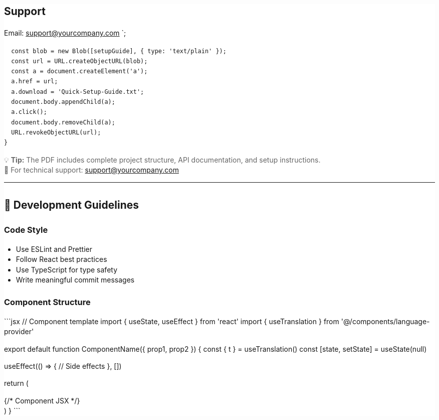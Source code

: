## Support
Email: support@yourcompany.com
      `;
      
      const blob = new Blob([setupGuide], { type: 'text/plain' });
      const url = URL.createObjectURL(blob);
      const a = document.createElement('a');
      a.href = url;
      a.download = 'Quick-Setup-Guide.txt';
      document.body.appendChild(a);
      a.click();
      document.body.removeChild(a);
      URL.revokeObjectURL(url);
    }
  </script>
  
  <p style="margin-top: 15px; color: #666; font-size: 14px;">
    💡 <strong>Tip:</strong> The PDF includes complete project structure, API documentation, and setup instructions.<br/>
    📧 For technical support: <a href="mailto:support@yourcompany.com">support@yourcompany.com</a>
  </p>
</div>

---

## 🔧 Development Guidelines

### Code Style
- Use ESLint and Prettier
- Follow React best practices
- Use TypeScript for type safety
- Write meaningful commit messages

### Component Structure
\`\`\`jsx
// Component template
import { useState, useEffect } from 'react'
import { useTranslation } from '@/components/language-provider'

export default function ComponentName({ prop1, prop2 }) {
  const { t } = useTranslation()
  const [state, setState] = useState(null)

  useEffect(() => {
    // Side effects
  }, [])

  return (
    <div className="component-wrapper">
      {/* Component JSX */}
    </div>
  )
}
\`\`\`
